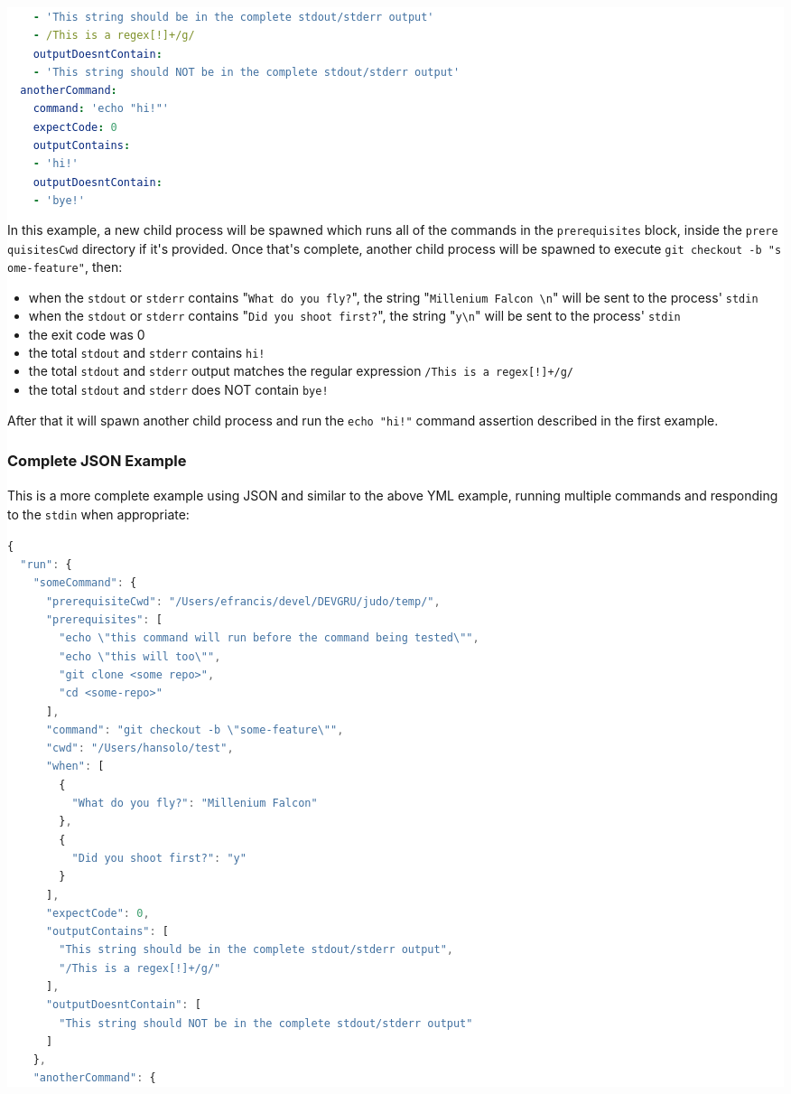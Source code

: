 ```yml
    - 'This string should be in the complete stdout/stderr output'
    - /This is a regex[!]+/g/
    outputDoesntContain:
    - 'This string should NOT be in the complete stdout/stderr output'
  anotherCommand:
    command: 'echo "hi!"'
    expectCode: 0
    outputContains:
    - 'hi!'
    outputDoesntContain:
    - 'bye!'
```

In this example, a new child process will be spawned which runs all of the commands in the `prerequisites` block, inside the `prerequisitesCwd` directory if it's provided. Once that's complete, another child process will be spawned to execute `git checkout -b "some-feature"`, then:

- when the `stdout` or `stderr` contains "`What do you fly?`", the string "`Millenium Falcon \n`" will be sent to the process' `stdin`
- when the `stdout` or `stderr` contains "`Did you shoot first?`", the string "`y\n`" will be sent to the process' `stdin`
- the exit code was 0
- the total `stdout` and `stderr` contains `hi!`
- the total `stdout` and `stderr` output matches the regular expression `/This is a regex[!]+/g/`
- the total `stdout` and `stderr` does NOT contain `bye!`

After that it will spawn another child process and run the `echo "hi!"` command assertion described in the first example.

### Complete JSON Example

This is a more complete example using JSON and similar to the above YML example, running multiple commands and responding to the `stdin` when appropriate:

```js
{
  "run": {
    "someCommand": {
      "prerequisiteCwd": "/Users/efrancis/devel/DEVGRU/judo/temp/",
      "prerequisites": [
        "echo \"this command will run before the command being tested\"",
        "echo \"this will too\"",
        "git clone <some repo>",
        "cd <some-repo>"
      ],
      "command": "git checkout -b \"some-feature\"",
      "cwd": "/Users/hansolo/test",
      "when": [
        {
          "What do you fly?": "Millenium Falcon"
        },
        {
          "Did you shoot first?": "y"
        }
      ],
      "expectCode": 0,
      "outputContains": [
        "This string should be in the complete stdout/stderr output",
        "/This is a regex[!]+/g/"
      ],
      "outputDoesntContain": [
        "This string should NOT be in the complete stdout/stderr output"
      ]
    },
    "anotherCommand": {
```